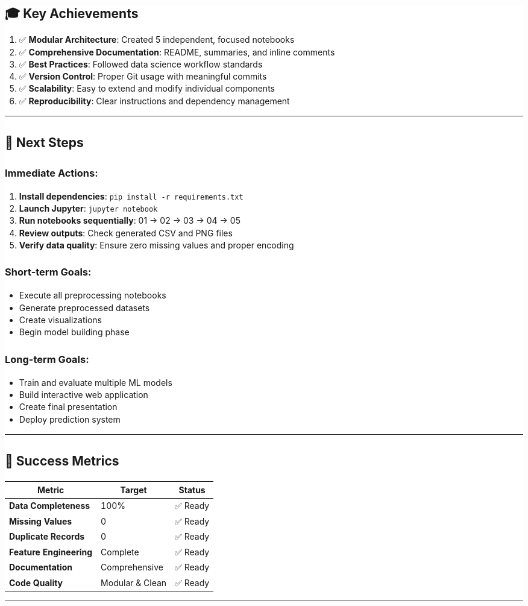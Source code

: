 ## 🎓 Key Achievements

1. ✅ **Modular Architecture**: Created 5 independent, focused notebooks
2. ✅ **Comprehensive Documentation**: README, summaries, and inline comments
3. ✅ **Best Practices**: Followed data science workflow standards
4. ✅ **Version Control**: Proper Git usage with meaningful commits
5. ✅ **Scalability**: Easy to extend and modify individual components
6. ✅ **Reproducibility**: Clear instructions and dependency management

---

## 📝 Next Steps

### Immediate Actions:
1. **Install dependencies**: `pip install -r requirements.txt`
2. **Launch Jupyter**: `jupyter notebook`
3. **Run notebooks sequentially**: 01 → 02 → 03 → 04 → 05
4. **Review outputs**: Check generated CSV and PNG files
5. **Verify data quality**: Ensure zero missing values and proper encoding

### Short-term Goals:
- Execute all preprocessing notebooks
- Generate preprocessed datasets
- Create visualizations
- Begin model building phase

### Long-term Goals:
- Train and evaluate multiple ML models
- Build interactive web application
- Create final presentation
- Deploy prediction system

---

## 🎯 Success Metrics

| Metric | Target | Status |
|--------|--------|--------|
| **Data Completeness** | 100% | ✅ Ready |
| **Missing Values** | 0 | ✅ Ready |
| **Duplicate Records** | 0 | ✅ Ready |
| **Feature Engineering** | Complete | ✅ Ready |
| **Documentation** | Comprehensive | ✅ Ready |
| **Code Quality** | Modular & Clean | ✅ Ready |

---
